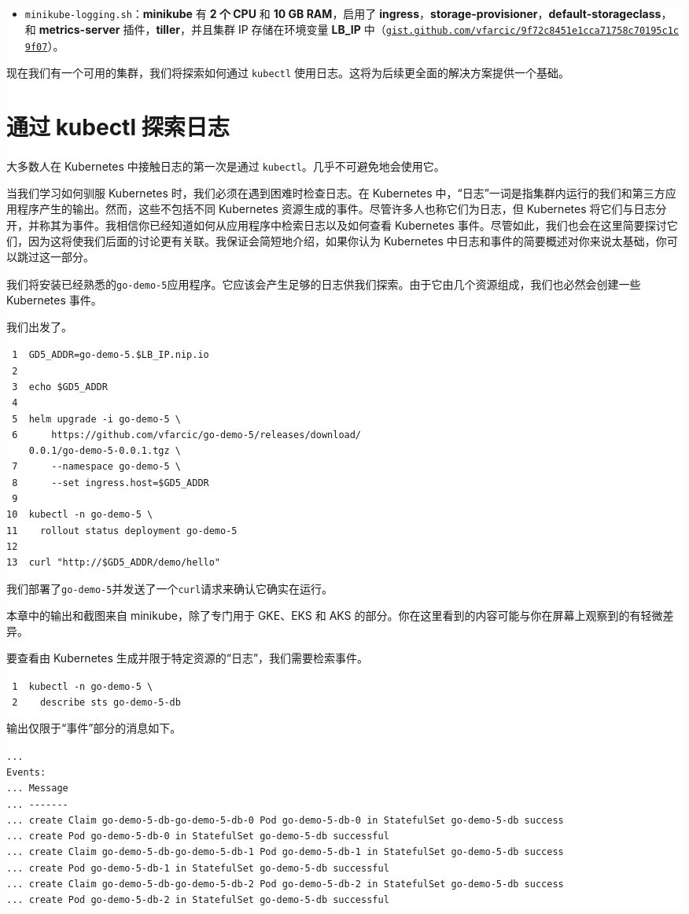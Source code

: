 +   `minikube-logging.sh`：**minikube** 有 **2 个 CPU** 和 **10 GB RAM**，启用了 **ingress**，**storage-provisioner**，**default-storageclass**，和 **metrics-server** 插件，**tiller**，并且集群 IP 存储在环境变量 **LB_IP** 中（[`gist.github.com/vfarcic/9f72c8451e1cca71758c70195c1c9f07`](https://gist.github.com/vfarcic/9f72c8451e1cca71758c70195c1c9f07)）。

现在我们有一个可用的集群，我们将探索如何通过 `kubectl` 使用日志。这将为后续更全面的解决方案提供一个基础。

# 通过 kubectl 探索日志

大多数人在 Kubernetes 中接触日志的第一次是通过 `kubectl`。几乎不可避免地会使用它。

当我们学习如何驯服 Kubernetes 时，我们必须在遇到困难时检查日志。在 Kubernetes 中，“日志”一词是指集群内运行的我们和第三方应用程序产生的输出。然而，这些不包括不同 Kubernetes 资源生成的事件。尽管许多人也称它们为日志，但 Kubernetes 将它们与日志分开，并称其为事件。我相信你已经知道如何从应用程序中检索日志以及如何查看 Kubernetes 事件。尽管如此，我们也会在这里简要探讨它们，因为这将使我们后面的讨论更有关联。我保证会简短地介绍，如果你认为 Kubernetes 中日志和事件的简要概述对你来说太基础，你可以跳过这一部分。

我们将安装已经熟悉的`go-demo-5`应用程序。它应该会产生足够的日志供我们探索。由于它由几个资源组成，我们也必然会创建一些 Kubernetes 事件。

我们出发了。

```
 1  GD5_ADDR=go-demo-5.$LB_IP.nip.io
 2
 3  echo $GD5_ADDR
 4
 5  helm upgrade -i go-demo-5 \
 6      https://github.com/vfarcic/go-demo-5/releases/download/
    0.0.1/go-demo-5-0.0.1.tgz \
 7      --namespace go-demo-5 \
 8      --set ingress.host=$GD5_ADDR
 9
10  kubectl -n go-demo-5 \
11    rollout status deployment go-demo-5
12
13  curl "http://$GD5_ADDR/demo/hello"
```

我们部署了`go-demo-5`并发送了一个`curl`请求来确认它确实在运行。

本章中的输出和截图来自 minikube，除了专门用于 GKE、EKS 和 AKS 的部分。你在这里看到的内容可能与你在屏幕上观察到的有轻微差异。

要查看由 Kubernetes 生成并限于特定资源的“日志”，我们需要检索事件。

```
 1  kubectl -n go-demo-5 \
 2    describe sts go-demo-5-db
```

输出仅限于“事件”部分的消息如下。

```
...
Events:
... Message
... -------
... create Claim go-demo-5-db-go-demo-5-db-0 Pod go-demo-5-db-0 in StatefulSet go-demo-5-db success
... create Pod go-demo-5-db-0 in StatefulSet go-demo-5-db successful
... create Claim go-demo-5-db-go-demo-5-db-1 Pod go-demo-5-db-1 in StatefulSet go-demo-5-db success
... create Pod go-demo-5-db-1 in StatefulSet go-demo-5-db successful
... create Claim go-demo-5-db-go-demo-5-db-2 Pod go-demo-5-db-2 in StatefulSet go-demo-5-db success
... create Pod go-demo-5-db-2 in StatefulSet go-demo-5-db successful
```
